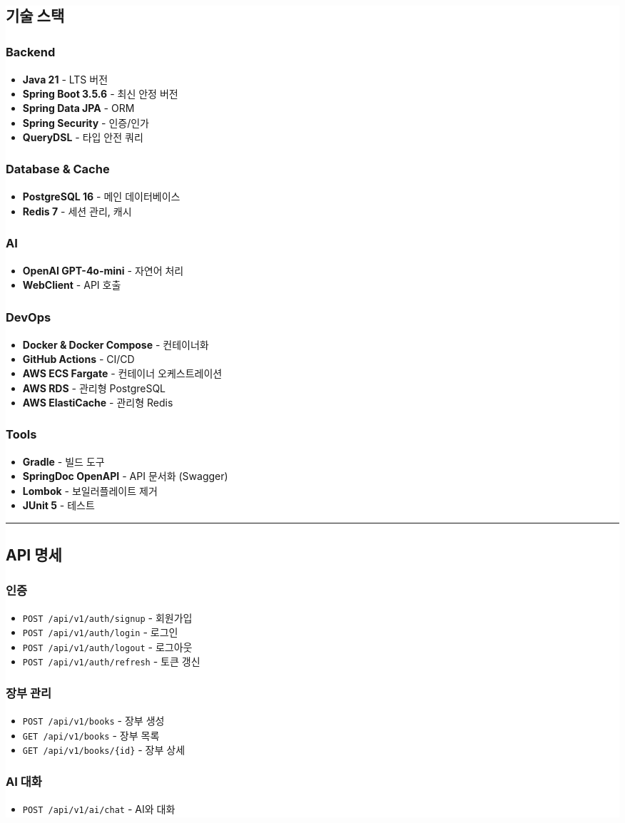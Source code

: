 
## 기술 스택

### Backend
- **Java 21** - LTS 버전
- **Spring Boot 3.5.6** - 최신 안정 버전
- **Spring Data JPA** - ORM
- **Spring Security** - 인증/인가
- **QueryDSL** - 타입 안전 쿼리

### Database & Cache
- **PostgreSQL 16** - 메인 데이터베이스
- **Redis 7** - 세션 관리, 캐시

### AI
- **OpenAI GPT-4o-mini** - 자연어 처리
- **WebClient** - API 호출

### DevOps
- **Docker & Docker Compose** - 컨테이너화
- **GitHub Actions** - CI/CD
- **AWS ECS Fargate** - 컨테이너 오케스트레이션
- **AWS RDS** - 관리형 PostgreSQL
- **AWS ElastiCache** - 관리형 Redis

### Tools
- **Gradle** - 빌드 도구
- **SpringDoc OpenAPI** - API 문서화 (Swagger)
- **Lombok** - 보일러플레이트 제거
- **JUnit 5** - 테스트

---

## API 명세

### 인증
- `POST /api/v1/auth/signup` - 회원가입
- `POST /api/v1/auth/login` - 로그인
- `POST /api/v1/auth/logout` - 로그아웃
- `POST /api/v1/auth/refresh` - 토큰 갱신

### 장부 관리
- `POST /api/v1/books` - 장부 생성
- `GET /api/v1/books` - 장부 목록
- `GET /api/v1/books/{id}` - 장부 상세

### AI 대화
- `POST /api/v1/ai/chat` - AI와 대화
